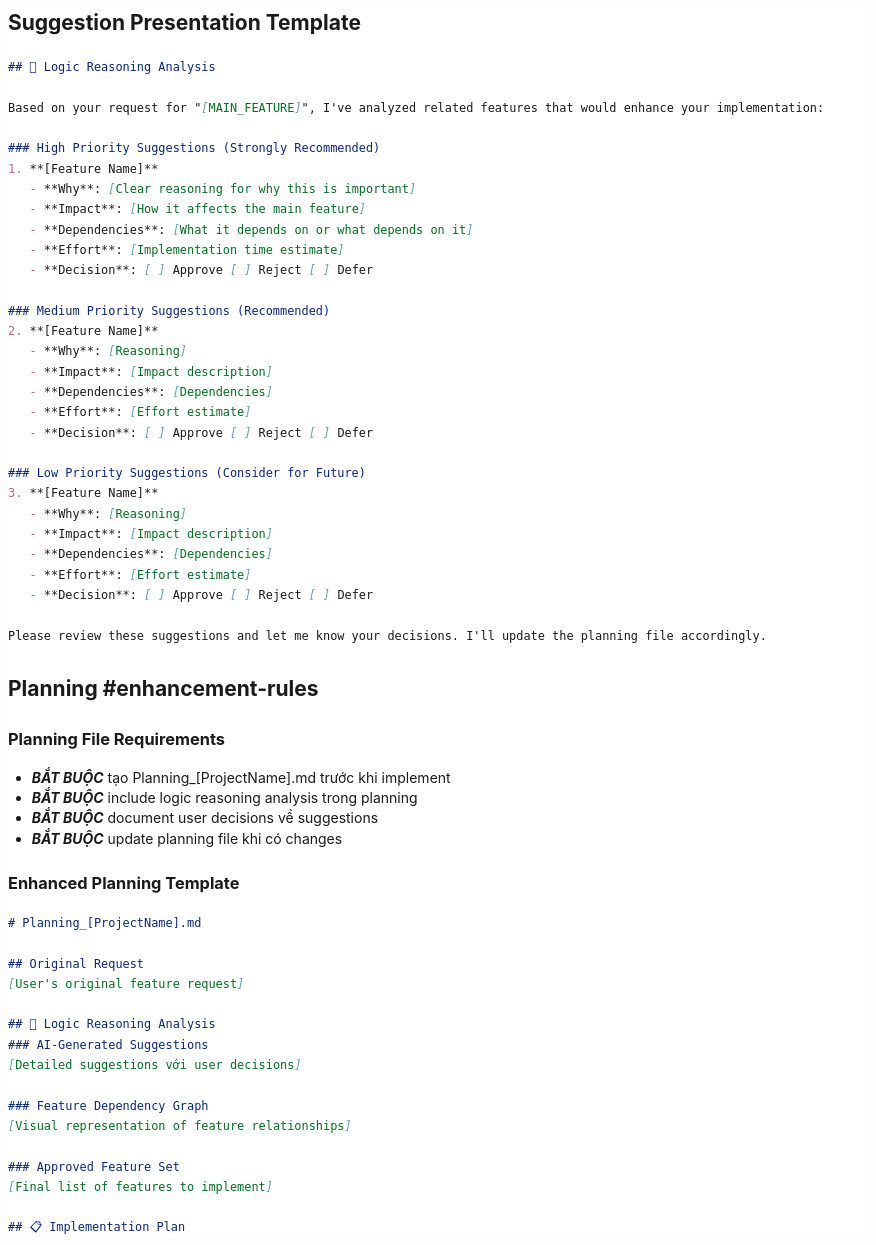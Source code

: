 ## Suggestion Presentation Template

```markdown
## 🧠 Logic Reasoning Analysis

Based on your request for "[MAIN_FEATURE]", I've analyzed related features that would enhance your implementation:

### High Priority Suggestions (Strongly Recommended)
1. **[Feature Name]**
   - **Why**: [Clear reasoning for why this is important]
   - **Impact**: [How it affects the main feature]
   - **Dependencies**: [What it depends on or what depends on it]
   - **Effort**: [Implementation time estimate]
   - **Decision**: [ ] Approve [ ] Reject [ ] Defer

### Medium Priority Suggestions (Recommended)
2. **[Feature Name]**
   - **Why**: [Reasoning]
   - **Impact**: [Impact description]
   - **Dependencies**: [Dependencies]
   - **Effort**: [Effort estimate]
   - **Decision**: [ ] Approve [ ] Reject [ ] Defer

### Low Priority Suggestions (Consider for Future)
3. **[Feature Name]**
   - **Why**: [Reasoning]
   - **Impact**: [Impact description]
   - **Dependencies**: [Dependencies]
   - **Effort**: [Effort estimate]
   - **Decision**: [ ] Approve [ ] Reject [ ] Defer

Please review these suggestions and let me know your decisions. I'll update the planning file accordingly.
```

## Planning #enhancement-rules

### Planning File Requirements
- ***BẮT BUỘC*** tạo Planning_[ProjectName].md trước khi implement
- ***BẮT BUỘC*** include logic reasoning analysis trong planning
- ***BẮT BUỘC*** document user decisions về suggestions
- ***BẮT BUỘC*** update planning file khi có changes

### Enhanced Planning Template
```markdown
# Planning_[ProjectName].md

## Original Request
[User's original feature request]

## 🧠 Logic Reasoning Analysis
### AI-Generated Suggestions
[Detailed suggestions với user decisions]

### Feature Dependency Graph
[Visual representation of feature relationships]

### Approved Feature Set
[Final list of features to implement]

## 📋 Implementation Plan
```